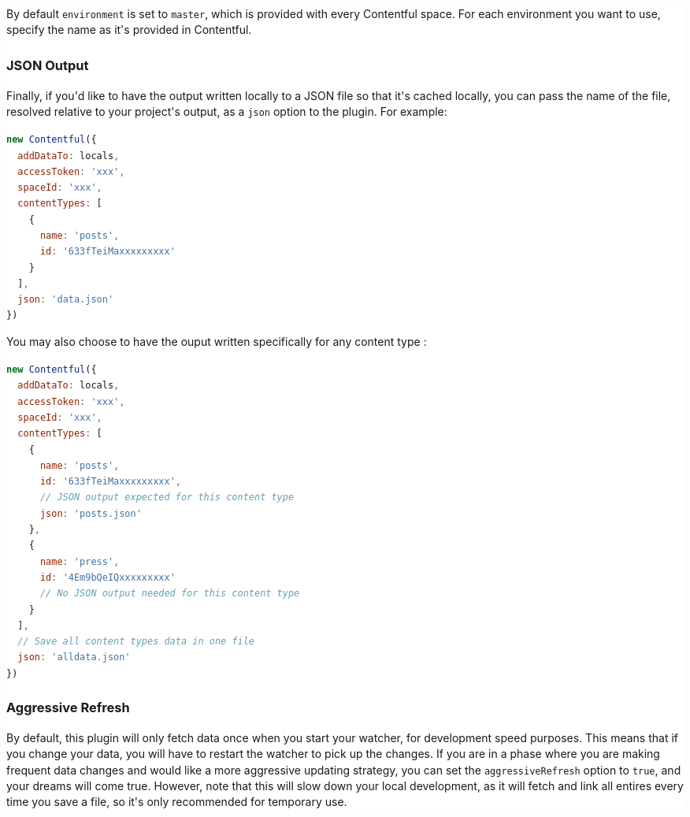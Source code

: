 By default `environment` is set to `master`, which is provided with every Contentful space. For each environment you want to use, specify the name as it's provided in Contentful.

### JSON Output

Finally, if you'd like to have the output written locally to a JSON file so that it's cached locally, you can pass the name of the file, resolved relative to your project's output, as a `json` option to the plugin. For example:

```js
new Contentful({
  addDataTo: locals,
  accessToken: 'xxx',
  spaceId: 'xxx',
  contentTypes: [
    {
      name: 'posts',
      id: '633fTeiMaxxxxxxxxx'
    }
  ],
  json: 'data.json'
})
```

You may also choose to have the ouput written specifically for any content type :

```js
new Contentful({
  addDataTo: locals,
  accessToken: 'xxx',
  spaceId: 'xxx',
  contentTypes: [
    {
      name: 'posts',
      id: '633fTeiMaxxxxxxxxx',
      // JSON output expected for this content type
      json: 'posts.json'
    },
    {
      name: 'press',
      id: '4Em9bQeIQxxxxxxxxx'
      // No JSON output needed for this content type
    }
  ],
  // Save all content types data in one file
  json: 'alldata.json'
})
```

### Aggressive Refresh

By default, this plugin will only fetch data once when you start your watcher, for development speed purposes. This means that if you change your data, you will have to restart the watcher to pick up the changes. If you are in a phase where you are making frequent data changes and would like a more aggressive updating strategy, you can set the `aggressiveRefresh` option to `true`, and your dreams will come true. However, note that this will slow down your local development, as it will fetch and link all entires every time you save a file, so it's only recommended for temporary use.
